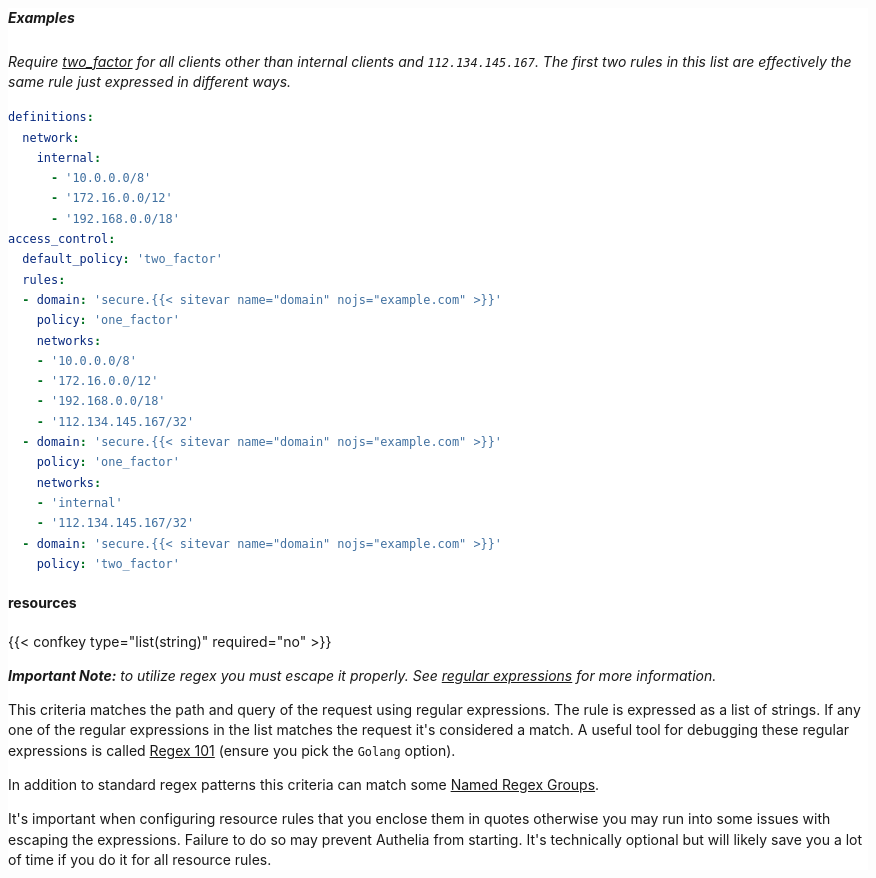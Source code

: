 [networks]: #networks

##### Examples

*Require [two_factor](#two_factor) for all clients other than internal clients and `112.134.145.167`. The first two
rules in this list are effectively the same rule just expressed in different ways.*

```yaml {title="configuration.yml"}
definitions:
  network:
    internal:
      - '10.0.0.0/8'
      - '172.16.0.0/12'
      - '192.168.0.0/18'
access_control:
  default_policy: 'two_factor'
  rules:
  - domain: 'secure.{{< sitevar name="domain" nojs="example.com" >}}'
    policy: 'one_factor'
    networks:
    - '10.0.0.0/8'
    - '172.16.0.0/12'
    - '192.168.0.0/18'
    - '112.134.145.167/32'
  - domain: 'secure.{{< sitevar name="domain" nojs="example.com" >}}'
    policy: 'one_factor'
    networks:
    - 'internal'
    - '112.134.145.167/32'
  - domain: 'secure.{{< sitevar name="domain" nojs="example.com" >}}'
    policy: 'two_factor'
```

#### resources

{{< confkey type="list(string)" required="no" >}}

*__Important Note:__ to utilize regex you must escape it properly. See
[regular expressions](../prologue/common.md#regular-expressions) for more information.*

This criteria matches the path and query of the request using regular expressions. The rule is expressed as a list of
strings. If any one of the regular expressions in the list matches the request it's considered a match. A useful tool
for debugging these regular expressions is called [Regex 101](https://regex101.com/) (ensure you pick the `Golang`
option).

In addition to standard regex patterns this criteria can match some [Named Regex Groups](#named-regex-groups).

It's important when configuring resource rules that you enclose them in quotes otherwise you may run into some issues
with escaping the expressions. Failure to do so may prevent Authelia from starting. It's technically optional but will
likely save you a lot of time if you do it for all resource rules.


[Frequently Asked Questions]: ../../integration/openid-connect/frequently-asked-questions.md#why-doesnt-the-access-control-configuration-work-with-openid-connect-10
[rules]: #rules
[domain]: #domain
[domain_regex]: #domain_regex
[policy]: #policy
[subject]: #subject
[methods]: #methods
[resources]: #resources
[policies]: #policies
[deny]: #deny
[bypass]: #bypass
[one_factor]: #one_factor
[two_factor]: #two_factor
[Rule Matching Concept 1]: #rule-matching-concept-1-sequential-order
[Rule Matching Concept 2]: #rule-matching-concept-2-subject-criteria-requires-authentication
[Named Regex Groups]: #named-regex-groups
[RFC7231]: https://datatracker.ietf.org/doc/html/rfc7231
[RFC5789]: https://datatracker.ietf.org/doc/html/rfc5789
[RFC4918]: https://datatracker.ietf.org/doc/html/rfc4918